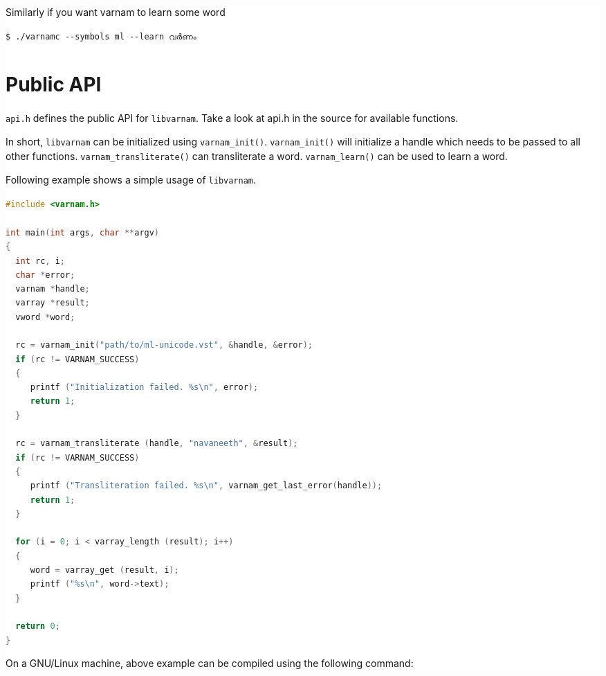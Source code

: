 Similarly if you want varnam to learn some word

```shell
$ ./varnamc --symbols ml --learn വർണം
```

# Public API

`api.h` defines the public API for `libvarnam`. Take a look at api.h in the source for available functions.

In short, `libvarnam` can be initialized using `varnam_init()`. `varnam_init()` will initialize a handle which needs to be passed to all other functions. `varnam_transliterate()` can transliterate a word. `varnam_learn()` can be used to learn a word. 

Following example shows a simple usage of `libvarnam`.

```c
#include <varnam.h>

int main(int args, char **argv)
{
  int rc, i;
  char *error;
  varnam *handle;
  varray *result;
  vword *word;

  rc = varnam_init("path/to/ml-unicode.vst", &handle, &error);
  if (rc != VARNAM_SUCCESS)
  {
     printf ("Initialization failed. %s\n", error);
     return 1;
  }

  rc = varnam_transliterate (handle, "navaneeth", &result);
  if (rc != VARNAM_SUCCESS)
  {
     printf ("Transliteration failed. %s\n", varnam_get_last_error(handle));
     return 1;
  }

  for (i = 0; i < varray_length (result); i++)
  {
     word = varray_get (result, i);
     printf ("%s\n", word->text);
  }

  return 0;
}
```

On a GNU/Linux machine, above example can be compiled using the following command:
